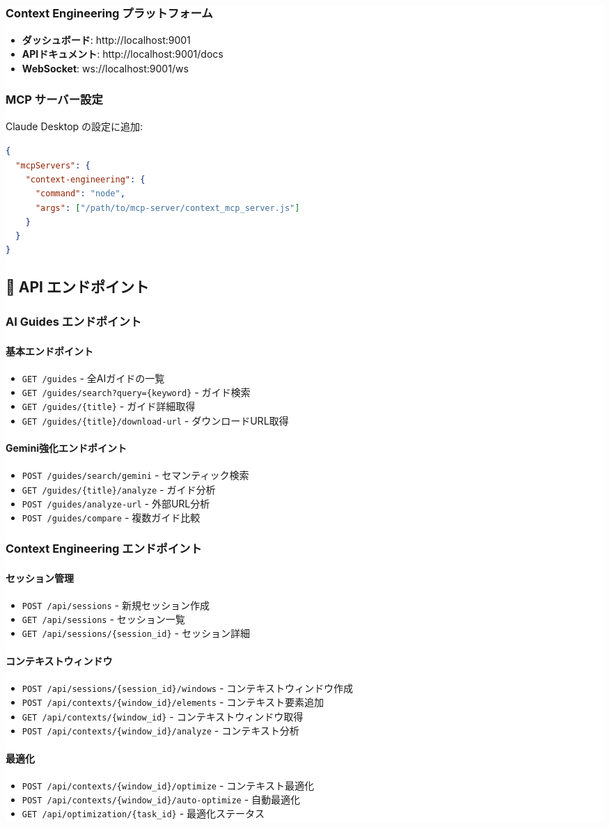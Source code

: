 ### Context Engineering プラットフォーム
- **ダッシュボード**: http://localhost:9001
- **APIドキュメント**: http://localhost:9001/docs
- **WebSocket**: ws://localhost:9001/ws

### MCP サーバー設定
Claude Desktop の設定に追加:
```json
{
  "mcpServers": {
    "context-engineering": {
      "command": "node",
      "args": ["/path/to/mcp-server/context_mcp_server.js"]
    }
  }
}
```

## 📡 API エンドポイント

### AI Guides エンドポイント

#### 基本エンドポイント
- `GET /guides` - 全AIガイドの一覧
- `GET /guides/search?query={keyword}` - ガイド検索
- `GET /guides/{title}` - ガイド詳細取得
- `GET /guides/{title}/download-url` - ダウンロードURL取得

#### Gemini強化エンドポイント
- `POST /guides/search/gemini` - セマンティック検索
- `GET /guides/{title}/analyze` - ガイド分析
- `POST /guides/analyze-url` - 外部URL分析
- `POST /guides/compare` - 複数ガイド比較

### Context Engineering エンドポイント

#### セッション管理
- `POST /api/sessions` - 新規セッション作成
- `GET /api/sessions` - セッション一覧
- `GET /api/sessions/{session_id}` - セッション詳細

#### コンテキストウィンドウ
- `POST /api/sessions/{session_id}/windows` - コンテキストウィンドウ作成
- `POST /api/contexts/{window_id}/elements` - コンテキスト要素追加
- `GET /api/contexts/{window_id}` - コンテキストウィンドウ取得
- `POST /api/contexts/{window_id}/analyze` - コンテキスト分析

#### 最適化
- `POST /api/contexts/{window_id}/optimize` - コンテキスト最適化
- `POST /api/contexts/{window_id}/auto-optimize` - 自動最適化
- `GET /api/optimization/{task_id}` - 最適化ステータス
